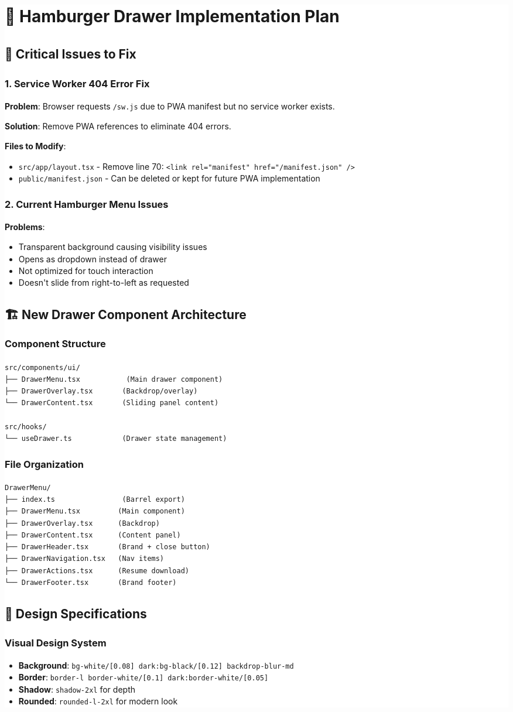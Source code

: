 # 🍔 Hamburger Drawer Implementation Plan

## 🚨 **Critical Issues to Fix**

### 1. Service Worker 404 Error Fix
**Problem**: Browser requests `/sw.js` due to PWA manifest but no service worker exists.

**Solution**: Remove PWA references to eliminate 404 errors.

**Files to Modify**:
- `src/app/layout.tsx` - Remove line 70: `<link rel="manifest" href="/manifest.json" />`
- `public/manifest.json` - Can be deleted or kept for future PWA implementation

### 2. Current Hamburger Menu Issues
**Problems**:
- Transparent background causing visibility issues
- Opens as dropdown instead of drawer
- Not optimized for touch interaction
- Doesn't slide from right-to-left as requested

## 🏗️ **New Drawer Component Architecture**

### Component Structure
```
src/components/ui/
├── DrawerMenu.tsx           (Main drawer component)
├── DrawerOverlay.tsx       (Backdrop/overlay)
└── DrawerContent.tsx       (Sliding panel content)

src/hooks/
└── useDrawer.ts            (Drawer state management)
```

### File Organization
```
DrawerMenu/
├── index.ts                (Barrel export)
├── DrawerMenu.tsx         (Main component)
├── DrawerOverlay.tsx      (Backdrop)
├── DrawerContent.tsx      (Content panel)
├── DrawerHeader.tsx       (Brand + close button)
├── DrawerNavigation.tsx   (Nav items)
├── DrawerActions.tsx      (Resume download)
└── DrawerFooter.tsx       (Brand footer)
```

## 🎨 **Design Specifications**

### Visual Design System
- **Background**: `bg-white/[0.08] dark:bg-black/[0.12] backdrop-blur-md`
- **Border**: `border-l border-white/[0.1] dark:border-white/[0.05]`
- **Shadow**: `shadow-2xl` for depth
- **Rounded**: `rounded-l-2xl` for modern look
